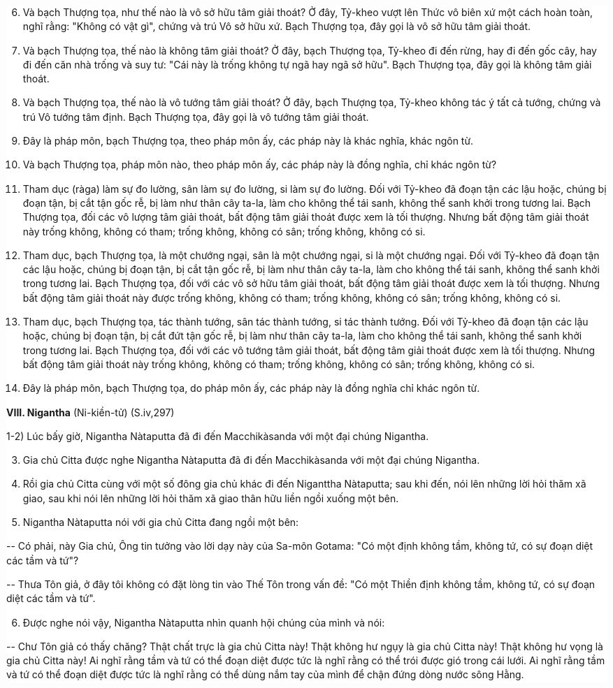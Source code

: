 6) Và bạch Thượng tọa, như thế nào là vô sở hữu tâm giải thoát? Ở đây, Tỷ-kheo vượt lên Thức vô biên xứ một cách hoàn toàn, nghĩ rằng: "Không có vật gì", chứng và trú Vô sở hữu xứ. Bạch Thượng tọa, đây gọi là vô sở hữu tâm giải thoát.

7) Và bạch Thượng tọa, thế nào là không tâm giải thoát? Ở đây, bạch Thượng tọa, Tỷ-kheo đi đến rừng, hay đi đến gốc cây, hay đi đến căn nhà trống và suy tư: "Cái này là trống không tự ngã hay ngã sở hữu". Bạch Thượng tọa, đây gọi là không tâm giải thoát.

8) Và bạch Thượng tọa, thế nào là vô tướng tâm giải thoát? Ở đây, bạch Thượng tọa, Tỷ-kheo không tác ý tất cả tướng, chứng và trú Vô tướng tâm định. Bạch Thượng tọa, đây gọi là vô tướng tâm giải thoát.

9) Ðây là pháp môn, bạch Thượng tọa, theo pháp môn ấy, các pháp này là khác nghĩa, khác ngôn từ.

10) Và bạch Thượng tọa, pháp môn nào, theo pháp môn ấy, các pháp này là đồng nghĩa, chỉ khác ngôn từ?

11) Tham dục (ràga) làm sự đo lường, sân làm sự đo lường, si làm sự đo lường. Ðối với Tỷ-kheo đã đoạn tận các lậu hoặc, chúng bị đoạn tận, bị cắt tận gốc rễ, bị làm như thân cây ta-la, làm cho không thể tái sanh, không thể sanh khởi trong tương lai. Bạch Thượng tọa, đối các vô lượng tâm giải thoát, bất động tâm giải thoát được xem là tối thượng. Nhưng bất động tâm giải thoát này trống không, không có tham; trống không, không có sân; trống không, không có si.

12) Tham dục, bạch Thượng tọa, là một chướng ngại, sân là một chướng ngại, si là một chướng ngại. Ðối với Tỷ-kheo đã đoạn tận các lậu hoặc, chúng bị đoạn tận, bị cắt tận gốc rễ, bị làm như thân cây ta-la, làm cho không thể tái sanh, không thể sanh khởi trong tương lai. Bạch Thượng tọa, đối với các vô sở hữu tâm giải thoát, bất động tâm giải thoát được xem là tối thượng. Nhưng bất động tâm giải thoát này được trống không, không có tham; trống không, không có sân; trống không, không có si.

13) Tham dục, bạch Thượng tọa, tác thành tướng, sân tác thành tướng, si tác thành tướng. Ðối với Tỷ-kheo đã đoạn tận các lậu hoặc, chúng bị đoạn tận, bị cắt đứt tận gốc rễ, bị làm như thân cây ta-la, làm cho không thể tái sanh, không thể sanh khởi trong tương lai. Bạch Thượng tọa, đối với các vô tướng tâm giải thoát, bất động tâm giải thoát được xem là tối thượng. Nhưng bất động tâm giải thoát này trống không, không có tham; trống không, không có sân; trống không, không có si.

14) Ðây là pháp môn, bạch Thượng tọa, do pháp môn ấy, các pháp này là đồng nghĩa chỉ khác ngôn từ.

**VIII. Nigantha** (Ni-kiền-tử) (S.iv,297)

1-2) Lúc bấy giờ, Nigantha Nàtaputta đã đi đến Macchikàsanda với một đại chúng Nigantha.

3) Gia chủ Citta được nghe Nigantha Nàtaputta đã đi đến Macchikàsanda với một đại chúng Nigantha.

4) Rồi gia chủ Citta cùng với một số đông gia chủ khác đi đến Niganttha Nàtaputta; sau khi đến, nói lên những lời hỏi thăm xã giao, sau khi nói lên những lời hỏi thăm xã giao thân hữu liền ngồi xuống một bên.

5) Nigantha Nàtaputta nói với gia chủ Citta đang ngồi một bên:

-- Có phải, này Gia chủ, Ông tin tưởng vào lời dạy này của Sa-môn Gotama: "Có một định không tầm, không tứ, có sự đoạn diệt các tầm và tứ"?

-- Thưa Tôn giả, ở đây tôi không có đặt lòng tin vào Thế Tôn trong vấn đề: "Có một Thiền định không tầm, không tứ, có sự đoạn diệt các tầm và tứ".

6) Ðược nghe nói vậy, Nigantha Nàtaputta nhìn quanh hội chúng của mình và nói:

-- Chư Tôn giả có thấy chăng? Thật chất trực là gia chủ Citta này! Thật không hư ngụy là gia chủ Citta này! Thật không hư vọng là gia chủ Citta này! Ai nghĩ rằng tầm và tứ có thể đoạn diệt được tức là nghĩ rằng có thể trói được gió trong cái lưới. Ai nghĩ rằng tầm và tứ có thể đoạn diệt được tức là nghĩ rằng có thể dùng nắm tay của mình để chận đứng dòng nước sông Hằng.
